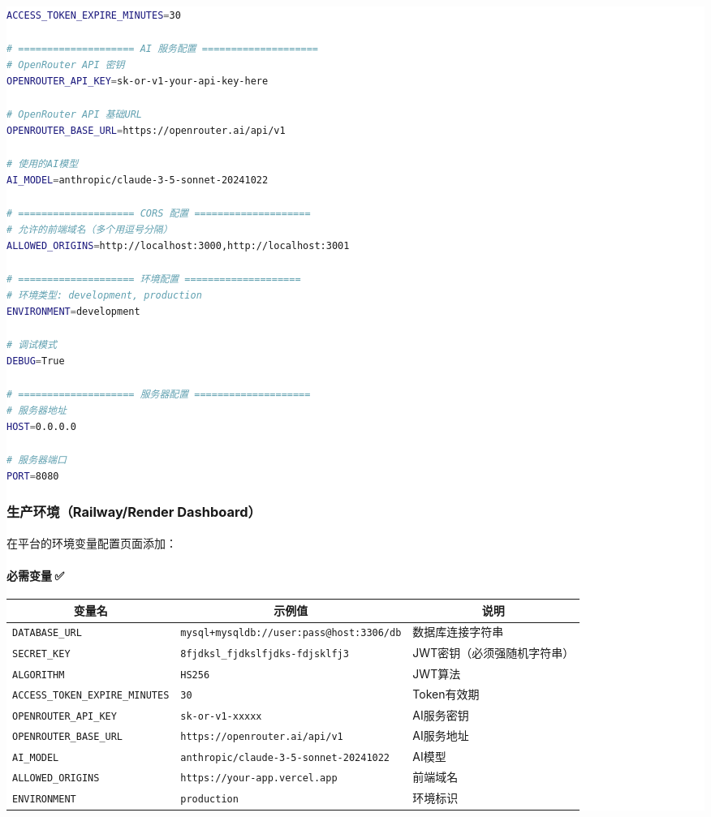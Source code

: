 ```bash
ACCESS_TOKEN_EXPIRE_MINUTES=30

# ==================== AI 服务配置 ====================
# OpenRouter API 密钥
OPENROUTER_API_KEY=sk-or-v1-your-api-key-here

# OpenRouter API 基础URL
OPENROUTER_BASE_URL=https://openrouter.ai/api/v1

# 使用的AI模型
AI_MODEL=anthropic/claude-3-5-sonnet-20241022

# ==================== CORS 配置 ====================
# 允许的前端域名（多个用逗号分隔）
ALLOWED_ORIGINS=http://localhost:3000,http://localhost:3001

# ==================== 环境配置 ====================
# 环境类型: development, production
ENVIRONMENT=development

# 调试模式
DEBUG=True

# ==================== 服务器配置 ====================
# 服务器地址
HOST=0.0.0.0

# 服务器端口
PORT=8080
```

### 生产环境（Railway/Render Dashboard）

在平台的环境变量配置页面添加：

#### 必需变量 ✅

| 变量名 | 示例值 | 说明 |
|--------|--------|------|
| `DATABASE_URL` | `mysql+mysqldb://user:pass@host:3306/db` | 数据库连接字符串 |
| `SECRET_KEY` | `8fjdksl_fjdkslfjdks-fdjsklfj3` | JWT密钥（必须强随机字符串）|
| `ALGORITHM` | `HS256` | JWT算法 |
| `ACCESS_TOKEN_EXPIRE_MINUTES` | `30` | Token有效期 |
| `OPENROUTER_API_KEY` | `sk-or-v1-xxxxx` | AI服务密钥 |
| `OPENROUTER_BASE_URL` | `https://openrouter.ai/api/v1` | AI服务地址 |
| `AI_MODEL` | `anthropic/claude-3-5-sonnet-20241022` | AI模型 |
| `ALLOWED_ORIGINS` | `https://your-app.vercel.app` | 前端域名 |
| `ENVIRONMENT` | `production` | 环境标识 |
